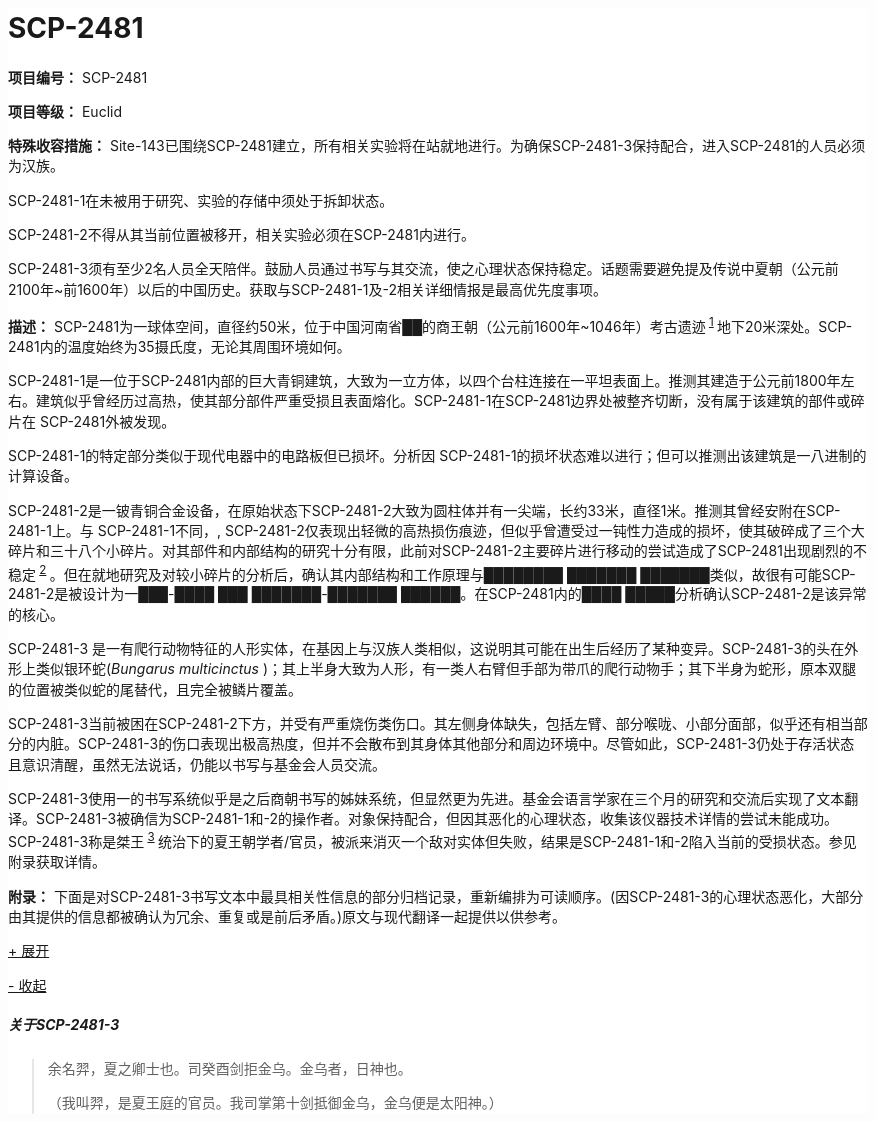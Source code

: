 # SCP-2481
                        


**项目编号：** SCP-2481

**项目等级：** Euclid

**特殊收容措施：**  Site-143已围绕SCP-2481建立，所有相关实验将在站就地进行。为确保SCP-2481-3保持配合，进入SCP-2481的人员必须为汉族。

SCP-2481-1在未被用于研究、实验的存储中须处于拆卸状态。

SCP-2481-2不得从其当前位置被移开，相关实验必须在SCP-2481内进行。

SCP-2481-3须有至少2名人员全天陪伴。鼓励人员通过书写与其交流，使之心理状态保持稳定。话题需要避免提及传说中夏朝（公元前2100年~前1600年）以后的中国历史。获取与SCP-2481-1及-2相关详细情报是最高优先度事项。

**描述：** SCP-2481为一球体空间，直径约50米，位于中国河南省██的商王朝（公元前1600年~1046年）考古遗迹<sup class='footnoteref'>
 <a shape='rect' class='footnoteref' id='footnoteref-1' href='javascript:;' onclick='WIKIDOT.page.utils.scrollToReference(&apos;footnote-1&apos;)'>1</a>
</sup>地下20米深处。SCP-2481内的温度始终为35摄氏度，无论其周围环境如何。

SCP-2481-1是一位于SCP-2481内部的巨大青铜建筑，大致为一立方体，以四个台柱连接在一平坦表面上。推测其建造于公元前1800年左右。建筑似乎曾经历过高热，使其部分部件严重受损且表面熔化。SCP-2481-1在SCP-2481边界处被整齐切断，没有属于该建筑的部件或碎片在 SCP-2481外被发现。

SCP-2481-1的特定部分类似于现代电器中的电路板但已损坏。分析因 SCP-2481-1的损坏状态难以进行；但可以推测出该建筑是一八进制的计算设备。

SCP-2481-2是一铍青铜合金设备，在原始状态下SCP-2481-2大致为圆柱体并有一尖端，长约33米，直径1米。推测其曾经安附在SCP-2481-1上。与 SCP-2481-1不同，, SCP-2481-2仅表现出轻微的高热损伤痕迹，但似乎曾遭受过一钝性力造成的损坏，使其破碎成了三个大碎片和三十八个小碎片。对其部件和内部结构的研究十分有限，此前对SCP-2481-2主要碎片进行移动的尝试造成了SCP-2481出现剧烈的不稳定<sup class='footnoteref'>
 <a shape='rect' class='footnoteref' id='footnoteref-2' href='javascript:;' onclick='WIKIDOT.page.utils.scrollToReference(&apos;footnote-2&apos;)'>2</a>
</sup>。但在就地研究及对较小碎片的分析后，确认其内部结构和工作原理与████████ ███████ ███████类似，故很有可能SCP-2481-2是被设计为一███-████ ███ ███████-███████ ██████。在SCP-2481内的████ █████分析确认SCP-2481-2是该异常的核心。

SCP-2481-3 是一有爬行动物特征的人形实体，在基因上与汉族人类相似，这说明其可能在出生后经历了某种变异。SCP-2481-3的头在外形上类似银环蛇(*Bungarus multicinctus* )；其上半身大致为人形，有一类人右臂但手部为带爪的爬行动物手；其下半身为蛇形，原本双腿的位置被类似蛇的尾替代，且完全被鳞片覆盖。

SCP-2481-3当前被困在SCP-2481-2下方，并受有严重烧伤类伤口。其左侧身体缺失，包括左臂、部分喉咙、小部分面部，似乎还有相当部分的内脏。SCP-2481-3的伤口表现出极高热度，但并不会散布到其身体其他部分和周边环境中。尽管如此，SCP-2481-3仍处于存活状态且意识清醒，虽然无法说话，仍能以书写与基金会人员交流。

SCP-2481-3使用一的书写系统似乎是之后商朝书写的姊妹系统，但显然更为先进。基金会语言学家在三个月的研究和交流后实现了文本翻译。SCP-2481-3被确信为SCP-2481-1和-2的操作者。对象保持配合，但因其恶化的心理状态，收集该仪器技术详情的尝试未能成功。 SCP-2481-3称是桀王<sup class='footnoteref'>
 <a shape='rect' class='footnoteref' id='footnoteref-3' href='javascript:;' onclick='WIKIDOT.page.utils.scrollToReference(&apos;footnote-3&apos;)'>3</a>
</sup>统治下的夏王朝学者/官员，被派来消灭一个敌对实体但失败，结果是SCP-2481-1和-2陷入当前的受损状态。参见附录获取详情。

**附录：** 下面是对SCP-2481-3书写文本中最具相关性信息的部分归档记录，重新编排为可读顺序。(因SCP-2481-3的心理状态恶化，大部分由其提供的信息都被确认为冗余、重复或是前后矛盾。)原文与现代翻译一起提供以供参考。


<a shape='rect' class='collapsible-block-link' href='javascript:;'>+&#160;&#23637;&#24320;</a>

<a shape='rect' class='collapsible-block-link' href='javascript:;'>-&#160;&#25910;&#36215;</a>

##### 关于SCP-2481-3


> 余名羿，夏之卿士也。司癸酉剑拒金乌。金乌者，日神也。
> 
> （我叫羿，是夏王庭的官员。我司掌第十剑抵御金乌，金乌便是太阳神。）
> 
